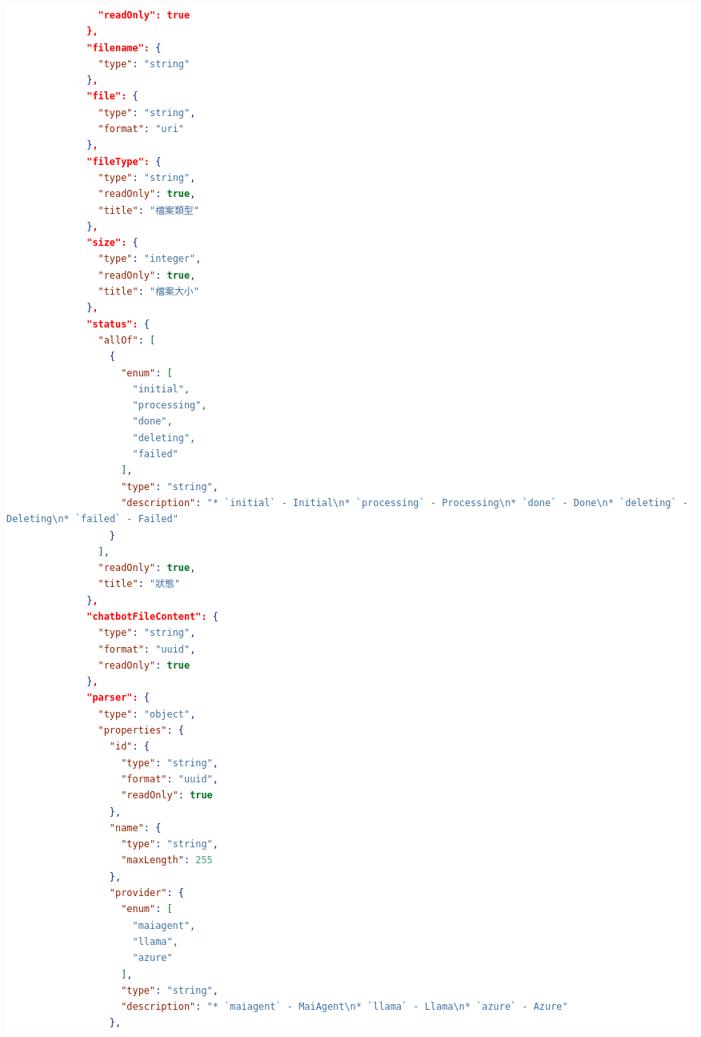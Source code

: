 ```json
                "readOnly": true
              },
              "filename": {
                "type": "string"
              },
              "file": {
                "type": "string",
                "format": "uri"
              },
              "fileType": {
                "type": "string",
                "readOnly": true,
                "title": "檔案類型"
              },
              "size": {
                "type": "integer",
                "readOnly": true,
                "title": "檔案大小"
              },
              "status": {
                "allOf": [
                  {
                    "enum": [
                      "initial",
                      "processing",
                      "done",
                      "deleting",
                      "failed"
                    ],
                    "type": "string",
                    "description": "* `initial` - Initial\n* `processing` - Processing\n* `done` - Done\n* `deleting` - Deleting\n* `failed` - Failed"
                  }
                ],
                "readOnly": true,
                "title": "狀態"
              },
              "chatbotFileContent": {
                "type": "string",
                "format": "uuid",
                "readOnly": true
              },
              "parser": {
                "type": "object",
                "properties": {
                  "id": {
                    "type": "string",
                    "format": "uuid",
                    "readOnly": true
                  },
                  "name": {
                    "type": "string",
                    "maxLength": 255
                  },
                  "provider": {
                    "enum": [
                      "maiagent",
                      "llama",
                      "azure"
                    ],
                    "type": "string",
                    "description": "* `maiagent` - MaiAgent\n* `llama` - Llama\n* `azure` - Azure"
                  },
```